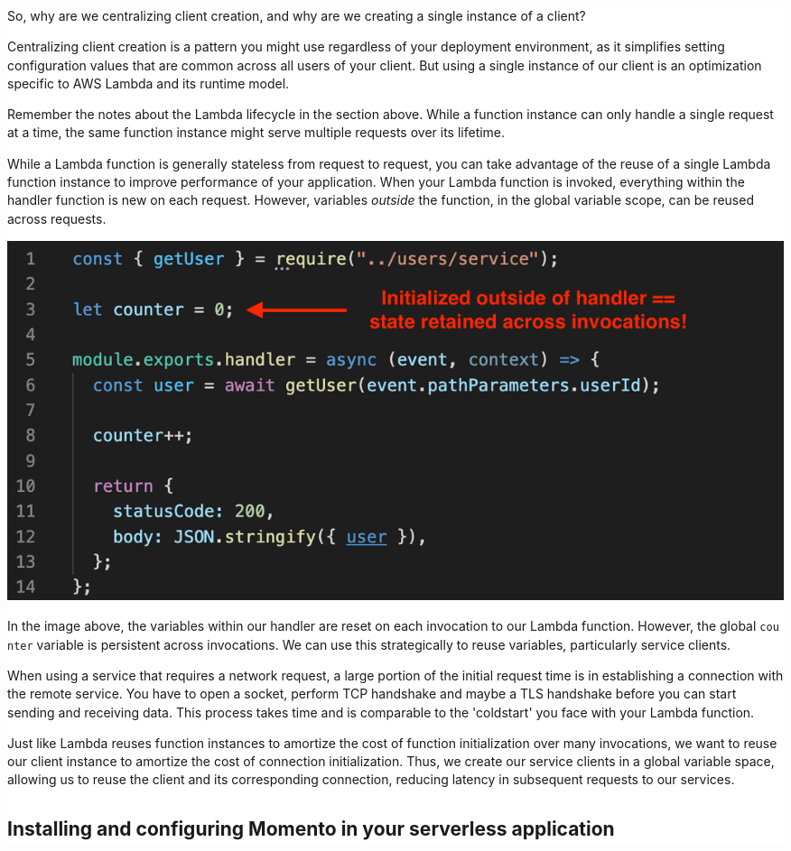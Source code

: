 So, why are we centralizing client creation, and why are we creating a single instance of a client?

Centralizing client creation is a pattern you might use regardless of your deployment environment, as it simplifies setting configuration values that are common across all users of your client. But using a single instance of our client is an optimization specific to AWS Lambda and its runtime model.

Remember the notes about the Lambda lifecycle in the section above. While a function instance can only handle a single request at a time, the same function instance might serve multiple requests over its lifetime.

While a Lambda function is generally stateless from request to request, you can take advantage of the reuse of a single Lambda function instance to improve performance of your application. When your Lambda function is invoked, everything within the handler function is new on each request. However, variables _outside_ the function, in the global variable scope, can be reused across requests.

![Lambda global variable example](images/lambda_global_variable.png)

In the image above, the variables within our handler are reset on each invocation to our Lambda function. However, the global `counter` variable is persistent across invocations. We can use this strategically to reuse variables, particularly service clients.

When using a service that requires a network request, a large portion of the initial request time is in establishing a connection with the remote service. You have to open a socket, perform TCP handshake and maybe a TLS handshake before you can start sending and receiving data. This process takes time and is comparable to the 'coldstart' you face with your Lambda function.

Just like Lambda reuses function instances to amortize the cost of function initialization over many invocations, we want to reuse our client instance to amortize the cost of connection initialization. Thus, we create our service clients in a global variable space, allowing us to reuse the client and its corresponding connection, reducing latency in subsequent requests to our services.

## Installing and configuring Momento in your serverless application
